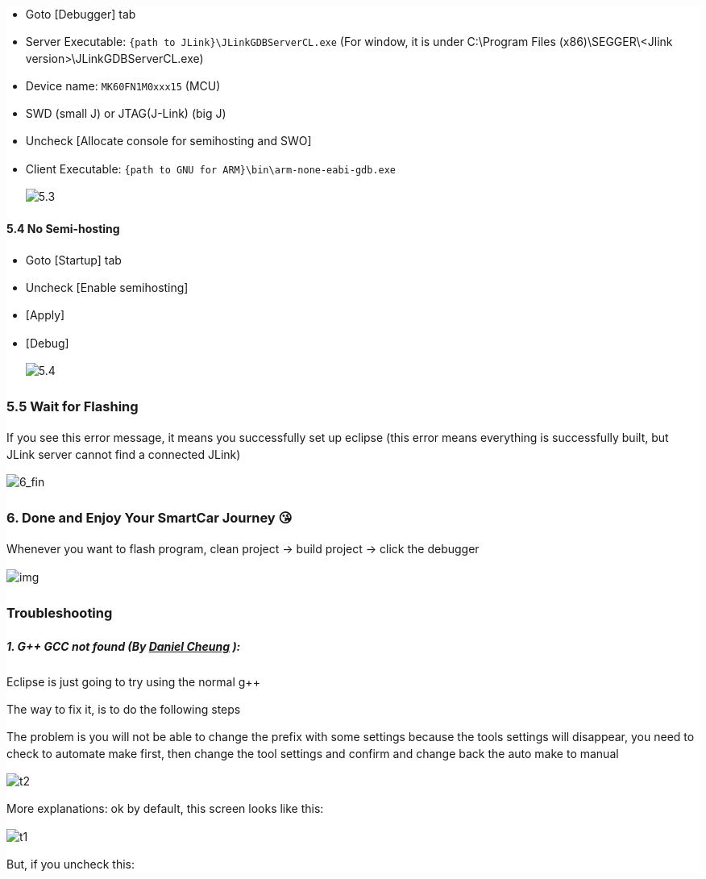 - Goto [Debugger] tab
- Server Executable: `{path to JLink}\JLinkGDBServerCL.exe`
  (For window, it is under C:\Program Files (x86)\SEGGER\\\<Jlink version>\JLinkGDBServerCL.exe)
- Device name: `MK60FN1M0xxx15` (MCU)
- SWD (small J) or JTAG(J-Link) (big J)
- Uncheck [Allocate console for semihosting and SWO]
- Client Executable: `{path to GNU for ARM}\bin\arm-none-eabi-gdb.exe`

  ![5.3](https://raw.githubusercontent.com/mcreng/SmartCarSWTutorial18/master/img/eclipse/5.3.PNG)

#### 5.4 No Semi-hosting

- Goto [Startup] tab
- Uncheck [Enable semihosting]
- [Apply]
- [Debug]

  ![5.4](https://raw.githubusercontent.com/mcreng/SmartCarSWTutorial18/master/img/eclipse/5.4.PNG)

### 5.5 Wait for Flashing

If you see this error message, it means you successfully set up eclipse (this error means everything is successfully built, but JLink server cannot find a connected JLink)

![6_fin](https://raw.githubusercontent.com/mcreng/SmartCarSWTutorial18/master/img/eclipse/6_fin.PNG) 

### 6. Done and Enjoy Your SmartCar Journey 😘

Whenever you want to flash program, clean project -> build project -> click the debugger

![img](https://raw.githubusercontent.com/mcreng/SmartCarSWTutorial18/master/img/eclipse/6.PNG)

### Troubleshooting

##### 1. G++ GCC not found (By [Daniel Cheung](https://github.com/danvim) ):

Eclipse is just going to try using the normal g++

The way to fix it, is to do the following steps

The problem is you will not be able to change the prefix with some settings because the tools settings will disappear, you need to check to automate make first, then change the tool settings and confirm and change back the auto make to manual

![t2](https://raw.githubusercontent.com/mcreng/SmartCarSWTutorial18/master/img/eclipse/t2.jpg)

More explanations:
ok by default, this screen looks like this:

![t1](https://raw.githubusercontent.com/mcreng/SmartCarSWTutorial18/master/img/eclipse/t1.jpg)

But, if you uncheck this:
